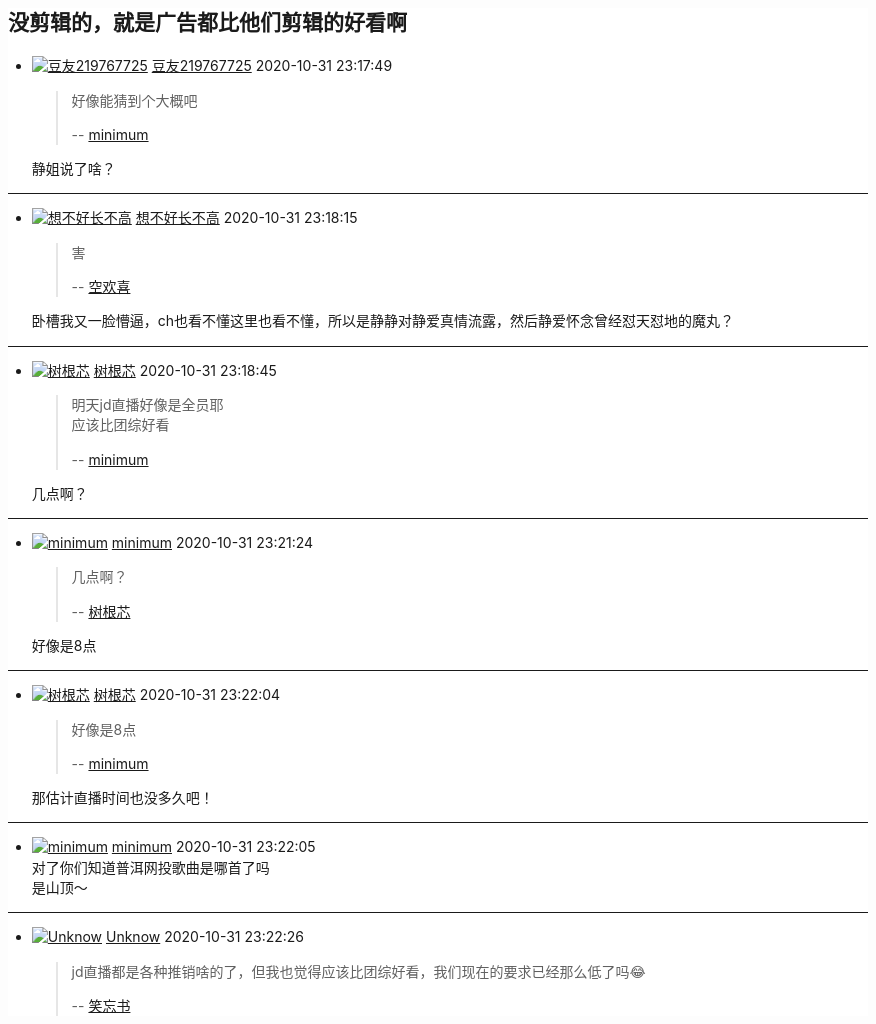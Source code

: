   没剪辑的，就是广告都比他们剪辑的好看啊  
---
* [![豆友219767725](../../image/icon/user_normal.jpg)](https://www.douban.com/people/219767725/)    [豆友219767725](https://www.douban.com/people/219767725/)    2020-10-31 23:17:49  
  >好像能猜到个大概吧  
  >
  >-- [minimum](https://www.douban.com/people/218236166/)  
  
  静姐说了啥？  
---
* [![想不好长不高](../../image/icon/u4098918-4.jpg)](https://www.douban.com/people/4098918/)    [想不好长不高](https://www.douban.com/people/4098918/)    2020-10-31 23:18:15  
  >害  
  >
  >-- [空欢喜](https://www.douban.com/people/151485925/)  
  
  卧槽我又一脸懵逼，ch也看不懂这里也看不懂，所以是静静对静爱真情流露，然后静爱怀念曾经怼天怼地的魔丸？  
---
* [![树根芯](../../image/icon/u150517926-1.jpg)](https://www.douban.com/people/150517926/)    [树根芯](https://www.douban.com/people/150517926/)    2020-10-31 23:18:45  
  >明天jd直播好像是全员耶  
  >应该比团综好看  
  >
  >-- [minimum](https://www.douban.com/people/218236166/)  
  
  几点啊？  
---
* [![minimum](../../image/icon/u218236166-1.jpg)](https://www.douban.com/people/218236166/)    [minimum](https://www.douban.com/people/218236166/)    2020-10-31 23:21:24  
  >几点啊？  
  >
  >-- [树根芯](https://www.douban.com/people/150517926/)  
  
  好像是8点  
---
* [![树根芯](../../image/icon/u150517926-1.jpg)](https://www.douban.com/people/150517926/)    [树根芯](https://www.douban.com/people/150517926/)    2020-10-31 23:22:04  
  >好像是8点  
  >
  >-- [minimum](https://www.douban.com/people/218236166/)  
  
  那估计直播时间也没多久吧！  
---
* [![minimum](../../image/icon/u218236166-1.jpg)](https://www.douban.com/people/218236166/)    [minimum](https://www.douban.com/people/218236166/)    2020-10-31 23:22:05  
  对了你们知道普洱网投歌曲是哪首了吗  
  是山顶～  
---
* [![Unknow](../../image/icon/u219306324-4.jpg)](https://www.douban.com/people/219306324/)    [Unknow](https://www.douban.com/people/219306324/)    2020-10-31 23:22:26  
  >jd直播都是各种推销啥的了，但我也觉得应该比团综好看，我们现在的要求已经那么低了吗😂  
  >
  >-- [笑忘书](https://www.douban.com/people/40401623/)  
  